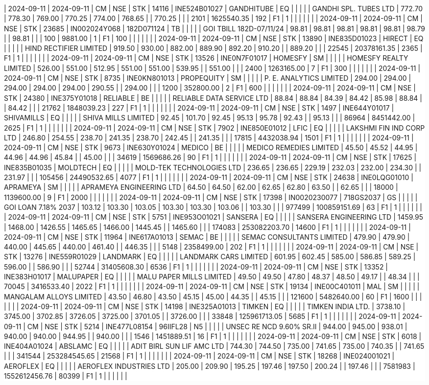 | 2024-09-11 | 2024-09-11 | CM | NSE | STK | 14116 | INE524B01027 | GANDHITUBE | EQ |  |  |  |  | GANDHI SPL. TUBES LTD | 772.70 | 778.30 | 769.00 | 770.25 | 774.00 | 768.65 |  | 770.25 |  |  | 2101 | 1625540.35 | 192 | F1 | 1 |  |  |  |  |  |
| 2024-09-11 | 2024-09-11 | CM | NSE | STK | 23685 | IN002024Y068 | 182D071124 | TB |  |  |  |  | GOI TBILL 182D-07/11/24 | 98.81 | 98.81 | 98.81 | 98.81 | 98.81 | 98.79 |  | 98.81 |  |  | 100 | 9881.00 | 1 | F1 | 100 |  |  |  |  |  |
| 2024-09-11 | 2024-09-11 | CM | NSE | STK | 13890 | INE835D01023 | HIRECT | EQ |  |  |  |  | HIND RECTIFIER LIMITED | 919.50 | 930.00 | 882.00 | 889.90 | 892.20 | 910.20 |  | 889.20 |  |  | 22545 | 20378161.35 | 2365 | F1 | 1 |  |  |  |  |  |
| 2024-09-11 | 2024-09-11 | CM | NSE | STK | 13526 | INE0N7F01017 | HOMESFY | SM |  |  |  |  | HOMESFY REALTY LIMITED | 526.00 | 551.00 | 512.95 | 551.00 | 551.00 | 539.95 |  | 551.00 |  |  | 2400 | 1263165.00 | 7 | F1 | 300 |  |  |  |  |  |
| 2024-09-11 | 2024-09-11 | CM | NSE | STK | 8735 | INE0KN801013 | PROPEQUITY | SM |  |  |  |  | P. E. ANALYTICS LIMITED | 294.00 | 294.00 | 294.00 | 294.00 | 294.00 | 290.55 |  | 294.00 |  |  | 1200 | 352800.00 | 2 | F1 | 600 |  |  |  |  |  |
| 2024-09-11 | 2024-09-11 | CM | NSE | STK | 24380 | INE375Y01018 | RELIABLE | BE |  |  |  |  | RELIABLE DATA SERVICE LTD | 88.84 | 88.84 | 84.39 | 84.42 | 85.98 | 88.84 |  | 84.42 |  |  | 21762 | 1848039.23 | 227 | F1 | 1 |  |  |  |  |  |
| 2024-09-11 | 2024-09-11 | CM | NSE | STK | 1497 | INE644Y01017 | SHIVAMILLS | EQ |  |  |  |  | SHIVA MILLS LIMITED | 92.45 | 101.70 | 92.45 | 95.13 | 95.78 | 92.43 |  | 95.13 |  |  | 86964 | 8451442.00 | 2625 | F1 | 1 |  |  |  |  |  |
| 2024-09-11 | 2024-09-11 | CM | NSE | STK | 7902 | INE850E01012 | LFIC | EQ |  |  |  |  | LAKSHMI FIN IND CORP LTD | 246.80 | 254.55 | 238.70 | 241.35 | 238.70 | 242.45 |  | 241.35 |  |  | 17815 | 4432038.94 | 1501 | F1 | 1 |  |  |  |  |  |
| 2024-09-11 | 2024-09-11 | CM | NSE | STK | 9673 | INE630Y01024 | MEDICO | BE |  |  |  |  | MEDICO REMEDIES LIMITED | 45.50 | 45.52 | 44.95 | 44.96 | 44.96 | 45.84 |  | 45.00 |  |  | 34619 | 1569686.26 | 90 | F1 | 1 |  |  |  |  |  |
| 2024-09-11 | 2024-09-11 | CM | NSE | STK | 17625 | INE835B01035 | MOLDTECH | EQ |  |  |  |  | MOLD-TEK TECHNOLOGIES LTD | 236.65 | 236.65 | 229.19 | 232.03 | 232.00 | 234.30 |  | 231.97 |  |  | 105456 | 24490532.65 | 4077 | F1 | 1 |  |  |  |  |  |
| 2024-09-11 | 2024-09-11 | CM | NSE | STK | 24638 | INE0LQG01010 | APRAMEYA | SM |  |  |  |  | APRAMEYA ENGINEERING LTD | 64.50 | 64.50 | 62.00 | 62.65 | 62.80 | 63.50 |  | 62.65 |  |  | 18000 | 1139600.00 | 9 | F1 | 2000 |  |  |  |  |  |
| 2024-09-11 | 2024-09-11 | CM | NSE | STK | 17398 | IN0020230077 | 718GS2037 | GS |  |  |  |  | GOI LOAN  7.18% 2037 | 103.12 | 103.30 | 103.05 | 103.30 | 103.30 | 103.06 |  | 103.30 |  |  | 977499 | 100859151.69 | 63 | F1 | 1 |  |  |  |  |  |
| 2024-09-11 | 2024-09-11 | CM | NSE | STK | 5751 | INE953O01021 | SANSERA | EQ |  |  |  |  | SANSERA ENGINEERING LTD | 1459.95 | 1468.00 | 1426.55 | 1465.65 | 1466.00 | 1445.45 |  | 1465.60 |  |  | 174083 | 253082203.70 | 14600 | F1 | 1 |  |  |  |  |  |
| 2024-09-11 | 2024-09-11 | CM | NSE | STK | 11964 | INE617A01013 | SEMAC | BE |  |  |  |  | SEMAC CONSULTANTS LIMITED | 479.90 | 479.90 | 440.00 | 445.65 | 440.00 | 461.40 |  | 446.35 |  |  | 5148 | 2358499.00 | 202 | F1 | 1 |  |  |  |  |  |
| 2024-09-11 | 2024-09-11 | CM | NSE | STK | 13276 | INE559R01029 | LANDMARK | EQ |  |  |  |  | LANDMARK CARS LIMITED | 601.95 | 602.45 | 585.00 | 586.85 | 589.25 | 596.00 |  | 586.90 |  |  | 52744 | 31405608.30 | 6536 | F1 | 1 |  |  |  |  |  |
| 2024-09-11 | 2024-09-11 | CM | NSE | STK | 13352 | INE383H01017 | MALUPAPER | EQ |  |  |  |  | MALU PAPER MILLS LIMITED | 49.50 | 49.50 | 47.80 | 48.37 | 48.50 | 49.17 |  | 48.34 |  |  | 70045 | 3416533.40 | 2022 | F1 | 1 |  |  |  |  |  |
| 2024-09-11 | 2024-09-11 | CM | NSE | STK | 19134 | INE00C401011 | MAL | SM |  |  |  |  | MANGALAM ALLOYS LIMITED | 43.50 | 46.80 | 43.50 | 45.15 | 45.00 | 44.35 |  | 45.15 |  |  | 121600 | 5482640.00 | 60 | F1 | 1600 |  |  |  |  |  |
| 2024-09-11 | 2024-09-11 | CM | NSE | STK | 14198 | INE325A01013 | TIMKEN | EQ |  |  |  |  | TIMKEN INDIA LTD. | 3738.10 | 3745.00 | 3702.85 | 3726.05 | 3725.00 | 3701.05 |  | 3726.00 |  |  | 33848 | 125961713.05 | 5685 | F1 | 1 |  |  |  |  |  |
| 2024-09-11 | 2024-09-11 | CM | NSE | STK | 5214 | INE477L08154 | 96IIFL28 | N5 |  |  |  |  | UNSEC RE NCD 9.60% SR.II | 944.00 | 945.00 | 938.01 | 940.00 | 940.00 | 944.95 |  | 940.00 |  |  | 1546 | 1451889.51 | 16 | F1 | 1 |  |  |  |  |  |
| 2024-09-11 | 2024-09-11 | CM | NSE | STK | 6018 | INE404A01024 | ABSLAMC | EQ |  |  |  |  | ADIT BIRL SUN LIF AMC LTD | 744.30 | 744.50 | 735.00 | 741.65 | 735.00 | 740.35 |  | 741.65 |  |  | 341544 | 253284545.65 | 21568 | F1 | 1 |  |  |  |  |  |
| 2024-09-11 | 2024-09-11 | CM | NSE | STK | 18268 | INE024001021 | AEROFLEX | EQ |  |  |  |  | AEROFLEX INDUSTRIES LTD | 205.00 | 209.90 | 195.25 | 197.46 | 197.50 | 200.24 |  | 197.46 |  |  | 7581983 | 1552612456.76 | 80399 | F1 | 1 |  |  |  |  |  |
